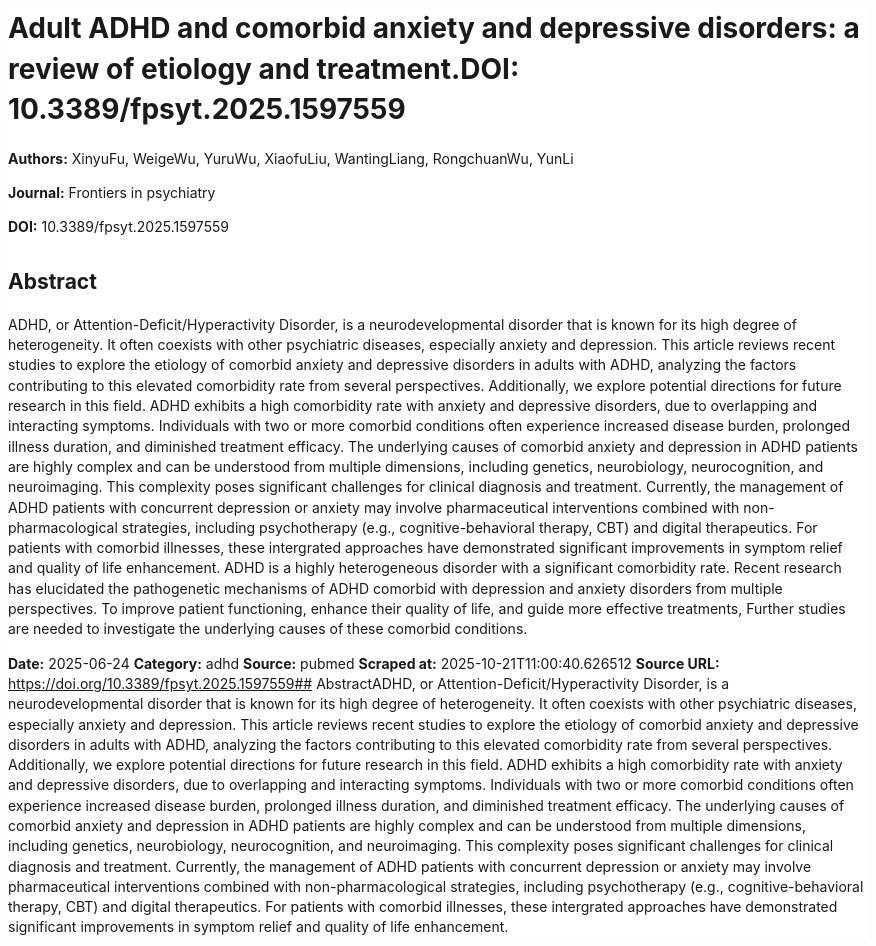 
# Adult ADHD and comorbid anxiety and depressive disorders: a review of etiology and treatment.**DOI:** 10.3389/fpsyt.2025.1597559

**Authors:** XinyuFu, WeigeWu, YuruWu, XiaofuLiu, WantingLiang, RongchuanWu, YunLi

**Journal:** Frontiers in psychiatry

**DOI:** 10.3389/fpsyt.2025.1597559

## Abstract

ADHD, or Attention-Deficit/Hyperactivity Disorder, is a neurodevelopmental disorder that is known for its high degree of heterogeneity. It often coexists with other psychiatric diseases, especially anxiety and depression. This article reviews recent studies to explore the etiology of comorbid anxiety and depressive disorders in adults with ADHD, analyzing the factors contributing to this elevated comorbidity rate from several perspectives. Additionally, we explore potential directions for future research in this field.
ADHD exhibits a high comorbidity rate with anxiety and depressive disorders, due to overlapping and interacting symptoms. Individuals with two or more comorbid conditions often experience increased disease burden, prolonged illness duration, and diminished treatment efficacy. The underlying causes of comorbid anxiety and depression in ADHD patients are highly complex and can be understood from multiple dimensions, including genetics, neurobiology, neurocognition, and neuroimaging. This complexity poses significant challenges for clinical diagnosis and treatment. Currently, the management of ADHD patients with concurrent depression or anxiety may involve pharmaceutical interventions combined with non-pharmacological strategies, including psychotherapy (e.g., cognitive-behavioral therapy, CBT) and digital therapeutics. For patients with comorbid illnesses, these intergrated approaches have demonstrated significant improvements in symptom relief and quality of life enhancement.
ADHD is a highly heterogeneous disorder with a significant comorbidity rate. Recent research has elucidated the pathogenetic mechanisms of ADHD comorbid with depression and anxiety disorders from multiple perspectives. To improve patient functioning, enhance their quality of life, and guide more effective treatments, Further studies are needed to investigate the underlying causes of these comorbid conditions.

**Date:** 2025-06-24
**Category:** adhd
**Source:** pubmed
**Scraped at:** 2025-10-21T11:00:40.626512
**Source URL:** https://doi.org/10.3389/fpsyt.2025.1597559## AbstractADHD, or Attention-Deficit/Hyperactivity Disorder, is a neurodevelopmental disorder that is known for its high degree of heterogeneity. It often coexists with other psychiatric diseases, especially anxiety and depression. This article reviews recent studies to explore the etiology of comorbid anxiety and depressive disorders in adults with ADHD, analyzing the factors contributing to this elevated comorbidity rate from several perspectives. Additionally, we explore potential directions for future research in this field.
ADHD exhibits a high comorbidity rate with anxiety and depressive disorders, due to overlapping and interacting symptoms. Individuals with two or more comorbid conditions often experience increased disease burden, prolonged illness duration, and diminished treatment efficacy. The underlying causes of comorbid anxiety and depression in ADHD patients are highly complex and can be understood from multiple dimensions, including genetics, neurobiology, neurocognition, and neuroimaging. This complexity poses significant challenges for clinical diagnosis and treatment. Currently, the management of ADHD patients with concurrent depression or anxiety may involve pharmaceutical interventions combined with non-pharmacological strategies, including psychotherapy (e.g., cognitive-behavioral therapy, CBT) and digital therapeutics. For patients with comorbid illnesses, these intergrated approaches have demonstrated significant improvements in symptom relief and quality of life enhancement.
